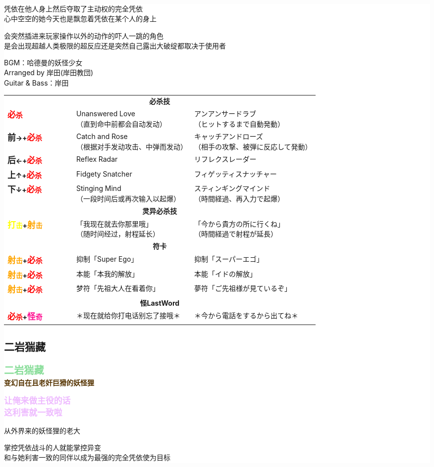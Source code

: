 凭依在他人身上然后夺取了主动权的完全凭依  
心中空空的她今天也是飘忽着凭依在某个人的身上  
  
会突然插进来玩家操作以外的动作的吓人一跳的角色  
是会出现超越人类极限的超反应还是突然自己露出大破绽都取决于使用者  
  
BGM：哈德曼的妖怪少女  
Arranged by 岸田(岸田教団)  
Guitar &amp; Bass：岸田

<table><tbody><tr><td style="min-width:200px" colspan="4" align="center"><b>必杀技</b></td></tr><tr><td style="min-width:125px"><b><font color="#FF0000"><big>必</big>杀</font></b></td><td style="min-width:125px">Unanswered Love<br>（直到命中前都会自动发动）</td><td style="min-width:100px" lang="ja">アンアンサードラブ<br>（ヒットするまで自動発動）</td></tr><tr><td style="min-width:125px"><b><big>前</big>→+<font color="#FF0000"><big>必</big>杀</font></b></td><td style="min-width:125px">Catch and Rose<br>（根据对手发动攻击、中弹而发动）</td><td style="min-width:100px" lang="ja">キャッチアンドローズ<br>（相手の攻撃、被弾に反応して発動）</td></tr><tr><td style="min-width:125px"><b><big>后</big>←+<font color="#FF0000"><big>必</big>杀</font></b></td><td style="min-width:125px">Reflex Radar</td><td style="min-width:100px" lang="ja">リフレクスレーダー</td></tr><tr><td style="min-width:125px"><b><big>上</big>↑+<font color="#FF0000"><big>必</big>杀</font></b></td><td style="min-width:125px">Fidgety Snatcher</td><td style="min-width:100px" lang="ja">フィゲッティスナッチャー</td></tr><tr><td style="min-width:125px"><b><big>下</big>↓+<font color="#FF0000"><big>必</big>杀</font></b></td><td style="min-width:125px">Stinging Mind<br>（一段时间后或再次输入以起爆）</td><td style="min-width:100px" lang="ja">スティンギングマインド<br>（時間経過、再入力で起爆）</td></tr>
<tr><td style="min-width:200px" colspan="4" align="center"><b>灵异必杀技</b></td></tr><tr><td style="min-width:125px"><b><font color="#FFFF00"><big>打</big>击</font>+<font color="#FFA500"><big>射</big>击</font></b></td><td style="min-width:125px">「我现在就去你那里哦」<br>（随时间经过，射程延长）</td><td style="min-width:100px" lang="ja">「今から貴方の所に行くね」<br>（時間経過で射程が延長）</td></tr>
<tr><td style="min-width:200px" colspan="4" align="center"><b>符卡</b></td></tr><tr><td style="min-width:125px"><b><font color="#FFA500"><big>射</big>击</font>+<font color="#FF0000"><big>必</big>杀</font></b></td><td style="min-width:125px">抑制「Super Ego」</td><td style="min-width:100px" lang="ja">抑制「スーパーエゴ」</td></tr><tr><td style="min-width:125px"><b><font color="#FFA500"><big>射</big>击</font>+<font color="#FF0000"><big>必</big>杀</font></b></td><td style="min-width:125px">本能「本我的解放」</td><td style="min-width:100px" lang="ja">本能「イドの解放」</td></tr><tr><td style="min-width:125px"><b><font color="#FFA500"><big>射</big>击</font>+<font color="#FF0000"><big>必</big>杀</font></b></td><td style="min-width:125px">梦符「先祖大人在看着你」</td><td style="min-width:100px" lang="ja">夢符「ご先祖様が見ているぞ」</td></tr>
<tr><td style="min-width:200px" colspan="4" align="center"><b>怪LastWord</b></td></tr><tr><td style="min-width:125px"><b><font color="#FF0000"><big>必</big>杀</font>+<font color="#FF1493"><big>怪</big>奇</font></b></td><td style="min-width:125px">＊现在就给你打电话别忘了接哦＊</td><td style="min-width:100px" lang="ja">＊今から電話をするから出てね＊</td></tr></tbody></table>



## 二岩猯藏
 **<big><big><font color="#88DD99">二岩猯藏</font></big></big>**   
 **<font color="#553300">变幻自在且老奸巨猾的妖怪狸</font>**   
  
 **<big><font color="#EEBBFF">让俺来做主役的话</font></big>**   
 **<big><font color="#EEBBFF">这利害就一致啦</font></big>**   
  
从外界来的妖怪狸的老大  
  
掌控凭依战斗的人就能掌控异变  
和与她利害一致的同伴以成为最强的完全凭依使为目标  
  